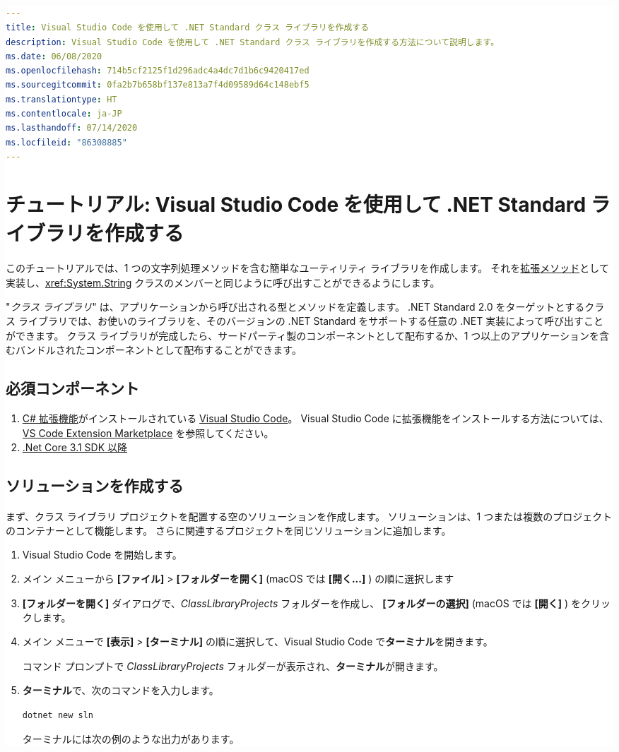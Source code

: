 ```yaml
---
title: Visual Studio Code を使用して .NET Standard クラス ライブラリを作成する
description: Visual Studio Code を使用して .NET Standard クラス ライブラリを作成する方法について説明します。
ms.date: 06/08/2020
ms.openlocfilehash: 714b5cf2125f1d296adc4a4dc7d1b6c9420417ed
ms.sourcegitcommit: 0fa2b7b658bf137e813a7f4d09589d64c148ebf5
ms.translationtype: HT
ms.contentlocale: ja-JP
ms.lasthandoff: 07/14/2020
ms.locfileid: "86308885"
---
```

# <a name="tutorial-create-a-net-standard-library-using-visual-studio-code"></a>チュートリアル: Visual Studio Code を使用して .NET Standard ライブラリを作成する

このチュートリアルでは、1 つの文字列処理メソッドを含む簡単なユーティリティ ライブラリを作成します。 それを[拡張メソッド](../../csharp/programming-guide/classes-and-structs/extension-methods.md)として実装し、<xref:System.String> クラスのメンバーと同じように呼び出すことができるようにします。

"*クラス ライブラリ*" は、アプリケーションから呼び出される型とメソッドを定義します。 .NET Standard 2.0 をターゲットとするクラス ライブラリでは、お使いのライブラリを、そのバージョンの .NET Standard をサポートする任意の .NET 実装によって呼び出すことができます。 クラス ライブラリが完成したら、サードパーティ製のコンポーネントとして配布するか、1 つ以上のアプリケーションを含むバンドルされたコンポーネントとして配布することができます。

## <a name="prerequisites"></a>必須コンポーネント

1. [C# 拡張機能](https://marketplace.visualstudio.com/items?itemName=ms-dotnettools.csharp)がインストールされている [Visual Studio Code](https://code.visualstudio.com/)。 Visual Studio Code に拡張機能をインストールする方法については、[VS Code Extension Marketplace](https://code.visualstudio.com/docs/editor/extension-gallery) を参照してください。
2. [.Net Core 3.1 SDK 以降](https://dotnet.microsoft.com/download)

## <a name="create-a-solution"></a>ソリューションを作成する

まず、クラス ライブラリ プロジェクトを配置する空のソリューションを作成します。 ソリューションは、1 つまたは複数のプロジェクトのコンテナーとして機能します。 さらに関連するプロジェクトを同じソリューションに追加します。

1. Visual Studio Code を開始します。

1. メイン メニューから **[ファイル]**  >  **[フォルダーを開く]** (macOS では **[開く...]** ) の順に選択します

1. **[フォルダーを開く]** ダイアログで、*ClassLibraryProjects* フォルダーを作成し、 **[フォルダーの選択]** (macOS では **[開く]** ) をクリックします。

1. メイン メニューで **[表示]**  >  **[ターミナル]** の順に選択して、Visual Studio Code で**ターミナル**を開きます。

   コマンド プロンプトで *ClassLibraryProjects* フォルダーが表示され、**ターミナル**が開きます。

1. **ターミナル**で、次のコマンドを入力します。

   ```dotnetcli
   dotnet new sln
   ```

   ターミナルには次の例のような出力があります。
